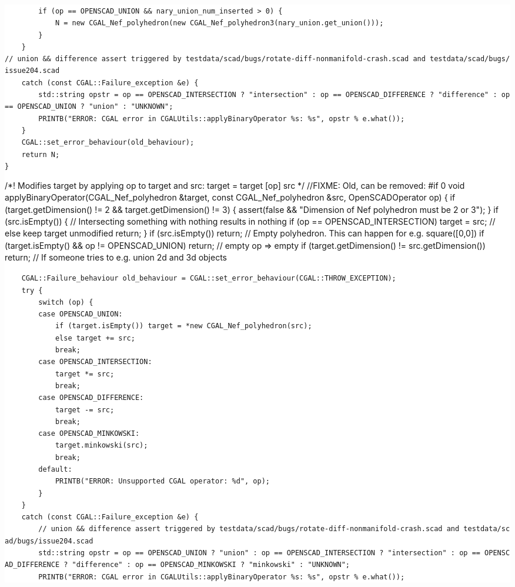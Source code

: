 			if (op == OPENSCAD_UNION && nary_union_num_inserted > 0) {
				N = new CGAL_Nef_polyhedron(new CGAL_Nef_polyhedron3(nary_union.get_union()));
			}
		}
	// union && difference assert triggered by testdata/scad/bugs/rotate-diff-nonmanifold-crash.scad and testdata/scad/bugs/issue204.scad
		catch (const CGAL::Failure_exception &e) {
			std::string opstr = op == OPENSCAD_INTERSECTION ? "intersection" : op == OPENSCAD_DIFFERENCE ? "difference" : op == OPENSCAD_UNION ? "union" : "UNKNOWN";
			PRINTB("ERROR: CGAL error in CGALUtils::applyBinaryOperator %s: %s", opstr % e.what());
		}
		CGAL::set_error_behaviour(old_behaviour);
		return N;
	}

/*!
	Modifies target by applying op to target and src:
	target = target [op] src
*/
//FIXME: Old, can be removed:
#if 0
	void applyBinaryOperator(CGAL_Nef_polyhedron &target, const CGAL_Nef_polyhedron &src, OpenSCADOperator op)
	{
		if (target.getDimension() != 2 && target.getDimension() != 3) {
			assert(false && "Dimension of Nef polyhedron must be 2 or 3");
		}
		if (src.isEmpty()) {
			// Intersecting something with nothing results in nothing
			if (op == OPENSCAD_INTERSECTION) target = src;
			// else keep target unmodified
			return;
		}
		if (src.isEmpty()) return; // Empty polyhedron. This can happen for e.g. square([0,0])
		if (target.isEmpty() && op != OPENSCAD_UNION) return; // empty op <something> => empty
		if (target.getDimension() != src.getDimension()) return; // If someone tries to e.g. union 2d and 3d objects

		CGAL::Failure_behaviour old_behaviour = CGAL::set_error_behaviour(CGAL::THROW_EXCEPTION);
		try {
			switch (op) {
			case OPENSCAD_UNION:
				if (target.isEmpty()) target = *new CGAL_Nef_polyhedron(src);
				else target += src;
				break;
			case OPENSCAD_INTERSECTION:
				target *= src;
				break;
			case OPENSCAD_DIFFERENCE:
				target -= src;
				break;
			case OPENSCAD_MINKOWSKI:
				target.minkowski(src);
				break;
			default:
				PRINTB("ERROR: Unsupported CGAL operator: %d", op);
			}
		}
		catch (const CGAL::Failure_exception &e) {
			// union && difference assert triggered by testdata/scad/bugs/rotate-diff-nonmanifold-crash.scad and testdata/scad/bugs/issue204.scad
			std::string opstr = op == OPENSCAD_UNION ? "union" : op == OPENSCAD_INTERSECTION ? "intersection" : op == OPENSCAD_DIFFERENCE ? "difference" : op == OPENSCAD_MINKOWSKI ? "minkowski" : "UNKNOWN";
			PRINTB("ERROR: CGAL error in CGALUtils::applyBinaryOperator %s: %s", opstr % e.what());
